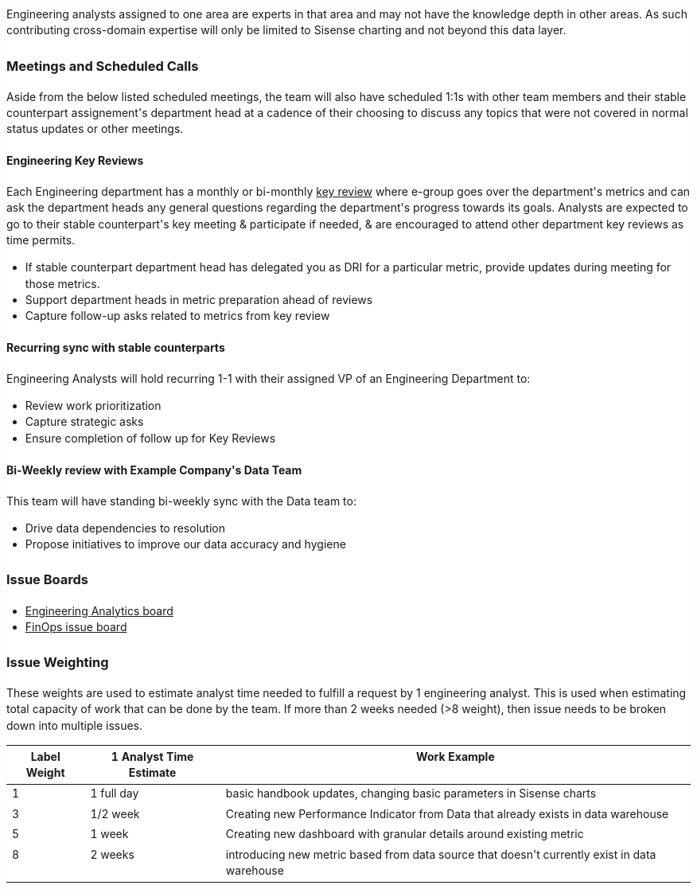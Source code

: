 Engineering analysts assigned to one area are experts in that area and may not have the knowledge depth in other areas. As such contributing cross-domain expertise will only be limited to Sisense charting and not beyond this data layer.

### Meetings and Scheduled Calls

Aside from the below listed scheduled meetings, the team will also have scheduled 1:1s with other team members and their stable counterpart assignement's department head at a cadence of their choosing to discuss any topics that were not covered in normal status updates or other meetings.

#### Engineering Key Reviews

Each Engineering department has a monthly or bi-monthly [key review](/handbook/company/key-review/) where e-group goes over the department's metrics and can ask the department heads any general questions regarding the department's progress towards its goals. Analysts are expected to go to their stable counterpart's key meeting & participate if needed, & are encouraged to attend other department key reviews as time permits.

- If stable counterpart department head has delegated you as DRI for a particular metric, provide updates during meeting for those metrics.
- Support department heads in metric preparation ahead of reviews
- Capture follow-up asks related to metrics from key review

#### Recurring sync with stable counterparts

Engineering Analysts will hold recurring 1-1 with their assigned VP of an Engineering Department to:

- Review work prioritization
- Capture strategic asks
- Ensure completion of follow up for Key Reviews

#### Bi-Weekly review with Example Company's Data Team

This team will have standing bi-weekly sync with the Data team to:

- Drive data dependencies to resolution
- Propose initiatives to improve our data accuracy and hygiene

### Issue Boards

- [Engineering Analytics board](https://example_company.com/example_company-org/quality/engineering-analytics/team-tasks/-/boards/2650515?group_by=epic)
- [FinOps issue board](https://example_company.com/example_company-org/quality/engineering-analytics/finops-analysis/-/boards/5046766?group_by=epic)

### Issue Weighting

These weights are used to estimate analyst time needed to fulfill a request by 1 engineering analyst. This is used when estimating total capacity of work that can be done by the team. If more than 2 weeks needed (>8 weight), then issue needs to be broken down into multiple issues.

| Label Weight | 1 Analyst Time Estimate | Work Example |
| ----------- | ----------- |----------- |
| 1 | 1 full day | basic handbook updates, changing basic parameters in Sisense charts|
| 3 | 1/2 week | Creating new Performance Indicator from Data that already exists in data warehouse|
| 5 | 1 week | Creating new dashboard with granular details around existing metric|
| 8 | 2 weeks | introducing new metric based from data source that doesn't currently exist in data warehouse|
